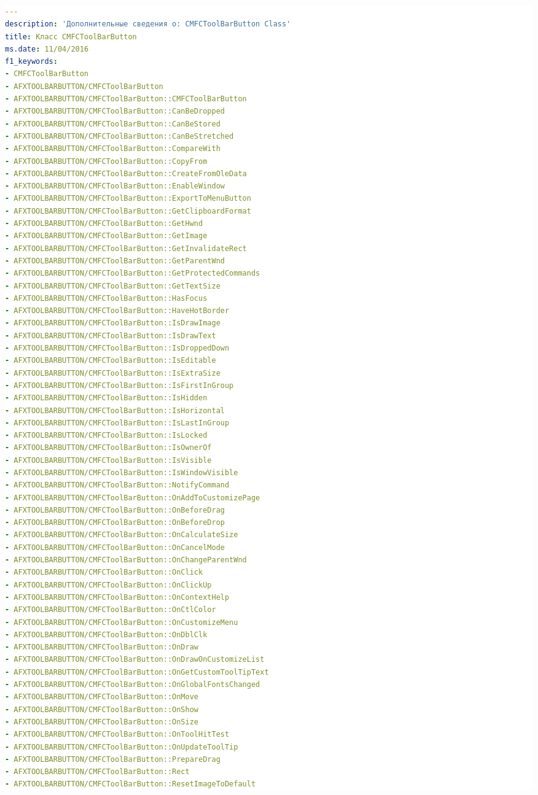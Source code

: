 ```yaml
---
description: 'Дополнительные сведения о: CMFCToolBarButton Class'
title: Класс CMFCToolBarButton
ms.date: 11/04/2016
f1_keywords:
- CMFCToolBarButton
- AFXTOOLBARBUTTON/CMFCToolBarButton
- AFXTOOLBARBUTTON/CMFCToolBarButton::CMFCToolBarButton
- AFXTOOLBARBUTTON/CMFCToolBarButton::CanBeDropped
- AFXTOOLBARBUTTON/CMFCToolBarButton::CanBeStored
- AFXTOOLBARBUTTON/CMFCToolBarButton::CanBeStretched
- AFXTOOLBARBUTTON/CMFCToolBarButton::CompareWith
- AFXTOOLBARBUTTON/CMFCToolBarButton::CopyFrom
- AFXTOOLBARBUTTON/CMFCToolBarButton::CreateFromOleData
- AFXTOOLBARBUTTON/CMFCToolBarButton::EnableWindow
- AFXTOOLBARBUTTON/CMFCToolBarButton::ExportToMenuButton
- AFXTOOLBARBUTTON/CMFCToolBarButton::GetClipboardFormat
- AFXTOOLBARBUTTON/CMFCToolBarButton::GetHwnd
- AFXTOOLBARBUTTON/CMFCToolBarButton::GetImage
- AFXTOOLBARBUTTON/CMFCToolBarButton::GetInvalidateRect
- AFXTOOLBARBUTTON/CMFCToolBarButton::GetParentWnd
- AFXTOOLBARBUTTON/CMFCToolBarButton::GetProtectedCommands
- AFXTOOLBARBUTTON/CMFCToolBarButton::GetTextSize
- AFXTOOLBARBUTTON/CMFCToolBarButton::HasFocus
- AFXTOOLBARBUTTON/CMFCToolBarButton::HaveHotBorder
- AFXTOOLBARBUTTON/CMFCToolBarButton::IsDrawImage
- AFXTOOLBARBUTTON/CMFCToolBarButton::IsDrawText
- AFXTOOLBARBUTTON/CMFCToolBarButton::IsDroppedDown
- AFXTOOLBARBUTTON/CMFCToolBarButton::IsEditable
- AFXTOOLBARBUTTON/CMFCToolBarButton::IsExtraSize
- AFXTOOLBARBUTTON/CMFCToolBarButton::IsFirstInGroup
- AFXTOOLBARBUTTON/CMFCToolBarButton::IsHidden
- AFXTOOLBARBUTTON/CMFCToolBarButton::IsHorizontal
- AFXTOOLBARBUTTON/CMFCToolBarButton::IsLastInGroup
- AFXTOOLBARBUTTON/CMFCToolBarButton::IsLocked
- AFXTOOLBARBUTTON/CMFCToolBarButton::IsOwnerOf
- AFXTOOLBARBUTTON/CMFCToolBarButton::IsVisible
- AFXTOOLBARBUTTON/CMFCToolBarButton::IsWindowVisible
- AFXTOOLBARBUTTON/CMFCToolBarButton::NotifyCommand
- AFXTOOLBARBUTTON/CMFCToolBarButton::OnAddToCustomizePage
- AFXTOOLBARBUTTON/CMFCToolBarButton::OnBeforeDrag
- AFXTOOLBARBUTTON/CMFCToolBarButton::OnBeforeDrop
- AFXTOOLBARBUTTON/CMFCToolBarButton::OnCalculateSize
- AFXTOOLBARBUTTON/CMFCToolBarButton::OnCancelMode
- AFXTOOLBARBUTTON/CMFCToolBarButton::OnChangeParentWnd
- AFXTOOLBARBUTTON/CMFCToolBarButton::OnClick
- AFXTOOLBARBUTTON/CMFCToolBarButton::OnClickUp
- AFXTOOLBARBUTTON/CMFCToolBarButton::OnContextHelp
- AFXTOOLBARBUTTON/CMFCToolBarButton::OnCtlColor
- AFXTOOLBARBUTTON/CMFCToolBarButton::OnCustomizeMenu
- AFXTOOLBARBUTTON/CMFCToolBarButton::OnDblClk
- AFXTOOLBARBUTTON/CMFCToolBarButton::OnDraw
- AFXTOOLBARBUTTON/CMFCToolBarButton::OnDrawOnCustomizeList
- AFXTOOLBARBUTTON/CMFCToolBarButton::OnGetCustomToolTipText
- AFXTOOLBARBUTTON/CMFCToolBarButton::OnGlobalFontsChanged
- AFXTOOLBARBUTTON/CMFCToolBarButton::OnMove
- AFXTOOLBARBUTTON/CMFCToolBarButton::OnShow
- AFXTOOLBARBUTTON/CMFCToolBarButton::OnSize
- AFXTOOLBARBUTTON/CMFCToolBarButton::OnToolHitTest
- AFXTOOLBARBUTTON/CMFCToolBarButton::OnUpdateToolTip
- AFXTOOLBARBUTTON/CMFCToolBarButton::PrepareDrag
- AFXTOOLBARBUTTON/CMFCToolBarButton::Rect
- AFXTOOLBARBUTTON/CMFCToolBarButton::ResetImageToDefault
```